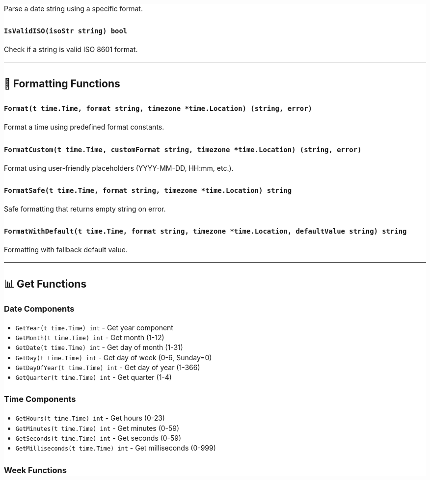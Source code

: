 Parse a date string using a specific format.

### `IsValidISO(isoStr string) bool`

Check if a string is valid ISO 8601 format.

---

## 📝 Formatting Functions

### `Format(t time.Time, format string, timezone *time.Location) (string, error)`

Format a time using predefined format constants.

### `FormatCustom(t time.Time, customFormat string, timezone *time.Location) (string, error)`

Format using user-friendly placeholders (YYYY-MM-DD, HH:mm, etc.).

### `FormatSafe(t time.Time, format string, timezone *time.Location) string`

Safe formatting that returns empty string on error.

### `FormatWithDefault(t time.Time, format string, timezone *time.Location, defaultValue string) string`

Formatting with fallback default value.

---

## 📊 Get Functions

### Date Components

- `GetYear(t time.Time) int` - Get year component
- `GetMonth(t time.Time) int` - Get month (1-12)
- `GetDate(t time.Time) int` - Get day of month (1-31)
- `GetDay(t time.Time) int` - Get day of week (0-6, Sunday=0)
- `GetDayOfYear(t time.Time) int` - Get day of year (1-366)
- `GetQuarter(t time.Time) int` - Get quarter (1-4)

### Time Components

- `GetHours(t time.Time) int` - Get hours (0-23)
- `GetMinutes(t time.Time) int` - Get minutes (0-59)
- `GetSeconds(t time.Time) int` - Get seconds (0-59)
- `GetMilliseconds(t time.Time) int` - Get milliseconds (0-999)

### Week Functions
